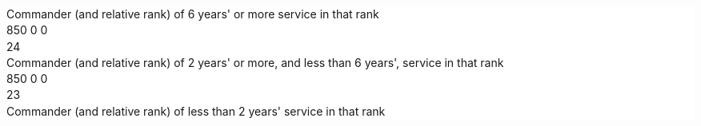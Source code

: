   </td>
  <td colspan="1" align="center">

  </td>
  <td colspan="1" align="right">

  </td>
  <td colspan="1" align="right">

  </td>
</tr>
<tr align="left">
  <td colspan="1" align="left">
    <div>Commander (and relative rank) of 6 years' or more service in that rank</div>

  </td>
  <td colspan="1" align="center">

  </td>
  <td colspan="1" align="center">

  </td>
  <td colspan="1" align="right">
    <div>850 0 0</div>

  </td>
  <td colspan="1" align="right">
    <div>24</div>

  </td>
</tr>
<tr align="left">
  <td colspan="1" align="left">
    <div>Commander (and relative rank) of 2 years' or more, and less than 6 years', service in that rank</div>

  </td>
  <td colspan="1" align="center">

  </td>
  <td colspan="1" align="center">

  </td>
  <td colspan="1" align="right">
    <div>850 0 0</div>

  </td>
  <td colspan="1" align="right">
    <div>23</div>

  </td>
</tr>
<tr align="left">
  <td colspan="1" align="left">
    <div>Commander (and relative rank) of less than 2 years' service in that rank</div>

  </td>
  <td colspan="1" align="center">
